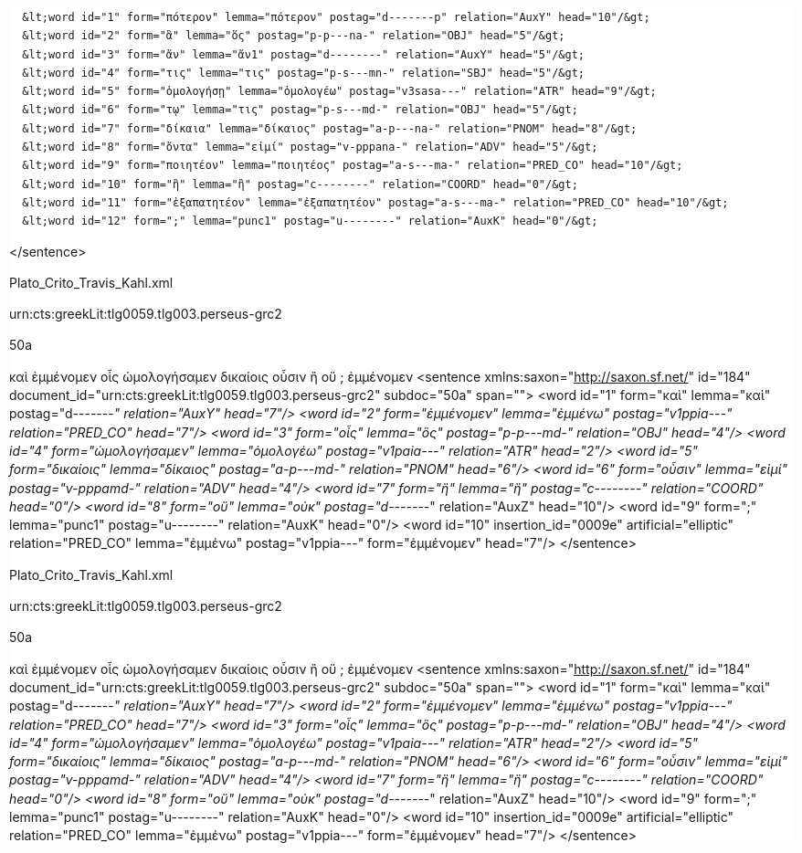       &lt;word id="1" form="πότερον" lemma="πότερον" postag="d-------p" relation="AuxY" head="10"/&gt;
      &lt;word id="2" form="ἃ" lemma="ὅς" postag="p-p---na-" relation="OBJ" head="5"/&gt;
      &lt;word id="3" form="ἄν" lemma="ἄν1" postag="d--------" relation="AuxY" head="5"/&gt;
      &lt;word id="4" form="τις" lemma="τις" postag="p-s---mn-" relation="SBJ" head="5"/&gt;
      &lt;word id="5" form="ὁμολογήσῃ" lemma="ὁμολογέω" postag="v3sasa---" relation="ATR" head="9"/&gt;
      &lt;word id="6" form="τῳ" lemma="τις" postag="p-s---md-" relation="OBJ" head="5"/&gt;
      &lt;word id="7" form="δίκαια" lemma="δίκαιος" postag="a-p---na-" relation="PNOM" head="8"/&gt;
      &lt;word id="8" form="ὄντα" lemma="εἰμί" postag="v-pppana-" relation="ADV" head="5"/&gt;
      &lt;word id="9" form="ποιητέον" lemma="ποιητέος" postag="a-s---ma-" relation="PRED_CO" head="10"/&gt;
      &lt;word id="10" form="ἢ" lemma="ἢ" postag="c--------" relation="COORD" head="0"/&gt;
      &lt;word id="11" form="ἐξαπατητέον" lemma="ἐξαπατητέον" postag="a-s---ma-" relation="PRED_CO" head="10"/&gt;
      &lt;word id="12" form=";" lemma="punc1" postag="u--------" relation="AuxK" head="0"/&gt;
   &lt;/sentence&gt;</td>
    </tr>
    <tr>
      <td>
        <p>Plato_Crito_Travis_Kahl.xml</p>
        <p>urn:cts:greekLit:tlg0059.tlg003.perseus-grc2</p>
        <p>50a</p>
      </td>
      <td>καὶ ἐμμένομεν οἷς ὡμολογήσαμεν δικαίοις οὖσιν ἢ οὔ ; ἐμμένομεν</td>
      <td>&lt;sentence xmlns:saxon="http://saxon.sf.net/" id="184" document_id="urn:cts:greekLit:tlg0059.tlg003.perseus-grc2" subdoc="50a" span=""&gt;
      &lt;word id="1" form="καὶ" lemma="καὶ" postag="d-------_" relation="AuxY" head="7"/&gt;
      &lt;word id="2" form="ἐμμένομεν" lemma="ἐμμένω" postag="v1ppia---" relation="PRED_CO" head="7"/&gt;
      &lt;word id="3" form="οἷς" lemma="ὅς" postag="p-p---md-" relation="OBJ" head="4"/&gt;
      &lt;word id="4" form="ὡμολογήσαμεν" lemma="ὁμολογέω" postag="v1paia---" relation="ATR" head="2"/&gt;
      &lt;word id="5" form="δικαίοις" lemma="δίκαιος" postag="a-p---md-" relation="PNOM" head="6"/&gt;
      &lt;word id="6" form="οὖσιν" lemma="εἰμί" postag="v-pppamd-" relation="ADV" head="4"/&gt;
      &lt;word id="7" form="ἢ" lemma="ἢ" postag="c--------" relation="COORD" head="0"/&gt;
      &lt;word id="8" form="οὔ" lemma="οὐκ" postag="d-------_" relation="AuxZ" head="10"/&gt;
      &lt;word id="9" form=";" lemma="punc1" postag="u--------" relation="AuxK" head="0"/&gt;
      &lt;word id="10" insertion_id="0009e" artificial="elliptic" relation="PRED_CO" lemma="ἐμμένω" postag="v1ppia---" form="ἐμμένομεν" head="7"/&gt;
   &lt;/sentence&gt;</td>
    </tr>
    <tr>
      <td>
        <p>Plato_Crito_Travis_Kahl.xml</p>
        <p>urn:cts:greekLit:tlg0059.tlg003.perseus-grc2</p>
        <p>50a</p>
      </td>
      <td>καὶ ἐμμένομεν οἷς ὡμολογήσαμεν δικαίοις οὖσιν ἢ οὔ ; ἐμμένομεν</td>
      <td>&lt;sentence xmlns:saxon="http://saxon.sf.net/" id="184" document_id="urn:cts:greekLit:tlg0059.tlg003.perseus-grc2" subdoc="50a" span=""&gt;
      &lt;word id="1" form="καὶ" lemma="καὶ" postag="d-------_" relation="AuxY" head="7"/&gt;
      &lt;word id="2" form="ἐμμένομεν" lemma="ἐμμένω" postag="v1ppia---" relation="PRED_CO" head="7"/&gt;
      &lt;word id="3" form="οἷς" lemma="ὅς" postag="p-p---md-" relation="OBJ" head="4"/&gt;
      &lt;word id="4" form="ὡμολογήσαμεν" lemma="ὁμολογέω" postag="v1paia---" relation="ATR" head="2"/&gt;
      &lt;word id="5" form="δικαίοις" lemma="δίκαιος" postag="a-p---md-" relation="PNOM" head="6"/&gt;
      &lt;word id="6" form="οὖσιν" lemma="εἰμί" postag="v-pppamd-" relation="ADV" head="4"/&gt;
      &lt;word id="7" form="ἢ" lemma="ἢ" postag="c--------" relation="COORD" head="0"/&gt;
      &lt;word id="8" form="οὔ" lemma="οὐκ" postag="d-------_" relation="AuxZ" head="10"/&gt;
      &lt;word id="9" form=";" lemma="punc1" postag="u--------" relation="AuxK" head="0"/&gt;
      &lt;word id="10" insertion_id="0009e" artificial="elliptic" relation="PRED_CO" lemma="ἐμμένω" postag="v1ppia---" form="ἐμμένομεν" head="7"/&gt;
   &lt;/sentence&gt;</td>
    </tr>
    <tr>
      <td>